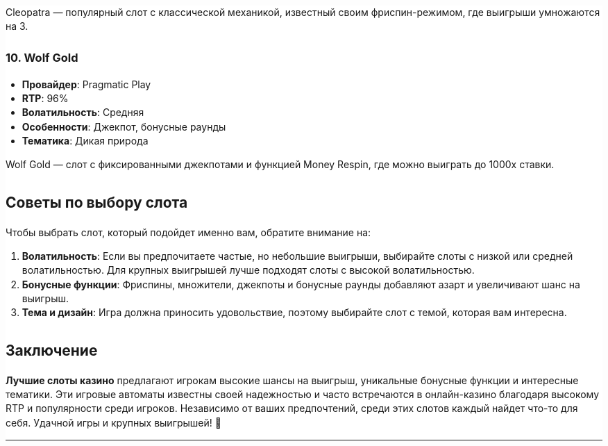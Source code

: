 Cleopatra — популярный слот с классической механикой, известный своим фриспин-режимом, где выигрыши умножаются на 3.

### 10. Wolf Gold

- **Провайдер**: Pragmatic Play
- **RTP**: 96%
- **Волатильность**: Средняя
- **Особенности**: Джекпот, бонусные раунды
- **Тематика**: Дикая природа

Wolf Gold — слот с фиксированными джекпотами и функцией Money Respin, где можно выиграть до 1000x ставки.

## Советы по выбору слота

Чтобы выбрать слот, который подойдет именно вам, обратите внимание на:

1. **Волатильность**: Если вы предпочитаете частые, но небольшие выигрыши, выбирайте слоты с низкой или средней волатильностью. Для крупных выигрышей лучше подходят слоты с высокой волатильностью.
2. **Бонусные функции**: Фриспины, множители, джекпоты и бонусные раунды добавляют азарт и увеличивают шанс на выигрыш.
3. **Тема и дизайн**: Игра должна приносить удовольствие, поэтому выбирайте слот с темой, которая вам интересна.

## Заключение

**Лучшие слоты казино** предлагают игрокам высокие шансы на выигрыш, уникальные бонусные функции и интересные тематики. Эти игровые автоматы известны своей надежностью и часто встречаются в онлайн-казино благодаря высокому RTP и популярности среди игроков. Независимо от ваших предпочтений, среди этих слотов каждый найдет что-то для себя. Удачной игры и крупных выигрышей! 🎉

---

